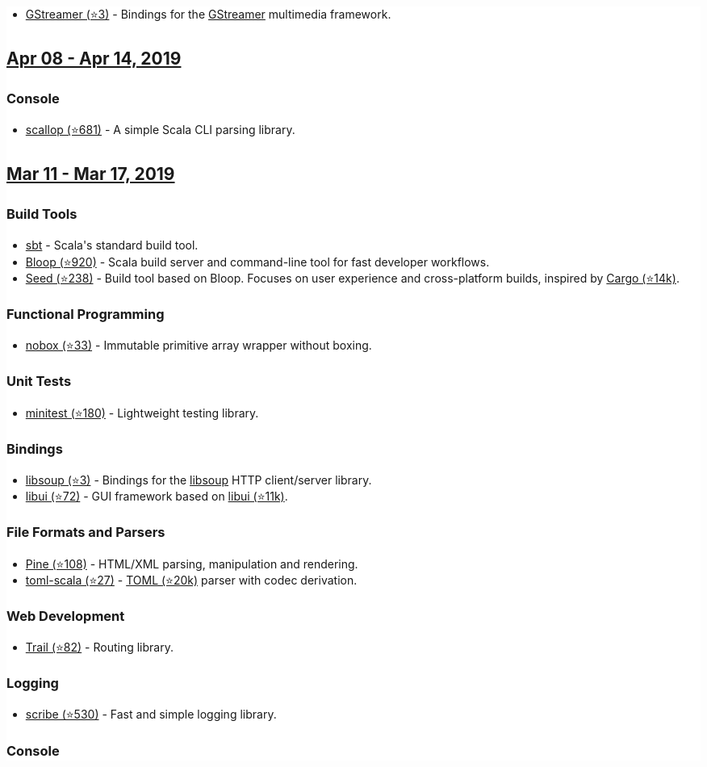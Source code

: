 *   [GStreamer (⭐3)](https://github.com/jokade/scalanative-gstreamer) - Bindings for the [GStreamer](https://gstreamer.freedesktop.org) multimedia framework.

## [Apr 08 - Apr 14, 2019](/content/2019/14/README.md)

### Console

*   [scallop (⭐681)](https://github.com/scallop/scallop) - A simple Scala CLI parsing library.

## [Mar 11 - Mar 17, 2019](/content/2019/10/README.md)

### Build Tools

*   [sbt](https://www.scala-sbt.org/) - Scala's standard build tool.
*   [Bloop (⭐920)](https://github.com/scalacenter/bloop) - Scala build server and command-line tool for fast developer workflows.
*   [Seed (⭐238)](https://github.com/tindzk/seed) - Build tool based on Bloop. Focuses on user experience and cross-platform builds, inspired by [Cargo (⭐14k)](https://github.com/rust-lang/cargo).

### Functional Programming

*   [nobox (⭐33)](https://github.com/xuwei-k/nobox) - Immutable primitive array wrapper without boxing.

### Unit Tests

*   [minitest (⭐180)](https://github.com/monix/minitest) - Lightweight testing library.

### Bindings

*   [libsoup (⭐3)](https://github.com/jokade/scalanative-libsoup) - Bindings for the [libsoup](https://wiki.gnome.org/Projects/libsoup) HTTP client/server library.
*   [libui (⭐72)](https://github.com/lolgab/scalaui) - GUI framework based on [libui (⭐11k)](https://github.com/andlabs/libui).

### File Formats and Parsers

*   [Pine (⭐108)](https://github.com/sparsetech/pine) - HTML/XML parsing, manipulation and rendering.
*   [toml-scala (⭐27)](https://github.com/sparsetech/toml-scala) - [TOML (⭐20k)](https://github.com/toml-lang/toml) parser with codec derivation.

### Web Development

*   [Trail (⭐82)](https://github.com/sparsetech/trail) - Routing library.

### Logging

*   [scribe (⭐530)](https://github.com/outr/scribe) - Fast and simple logging library.

### Console
